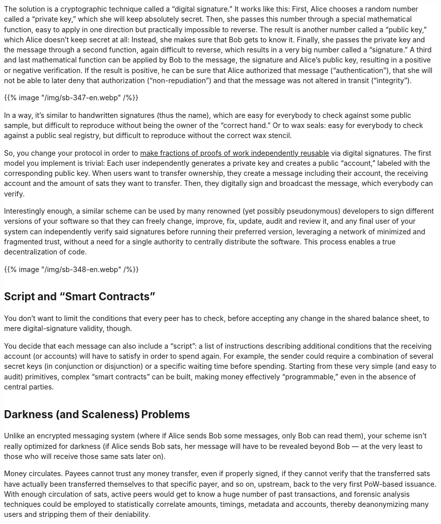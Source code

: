 The solution is a cryptographic technique called a “digital signature.” It works like this: First, Alice chooses a random number called a “private key,” which she will keep absolutely secret. Then, she passes this number through a special mathematical function, easy to apply in one direction but practically impossible to reverse. The result is another number called a “public key,” which Alice doesn’t keep secret at all: Instead, she makes sure that Bob gets to know it. Finally, she passes the private key and the message through a second function, again difficult to reverse, which results in a very big number called a “signature.” A third and last mathematical function can be applied by Bob to the message, the signature and Alice’s public key, resulting in a positive or negative verification. If the result is positive, he can be sure that Alice authorized that message (“authentication”), that she will not be able to later deny that authorization (“non-repudiation”) and that the message was not altered in transit (“integrity”).

{{% image "/img/sb-347-en.webp" /%}}

In a way, it’s similar to handwritten signatures (thus the name), which are easy for everybody to check against some public sample, but difficult to reproduce without being the owner of the “correct hand.” Or to wax seals: easy for everybody to check against a public seal registry, but difficult to reproduce without the correct wax stencil.

So, you change your protocol in order to [make fractions of proofs of work independently reusable](https://nakamotoinstitute.org/finney/rpow/) via digital signatures. The first model you implement is trivial: Each user independently generates a private key and creates a public “account,” labeled with the corresponding public key. When users want to transfer ownership, they create a message including their account, the receiving account and the amount of sats they want to transfer. Then, they digitally sign and broadcast the message, which everybody can verify.

Interestingly enough, a similar scheme can be used by many renowned (yet possibly pseudonymous) developers to sign different versions of your software so that they can freely change, improve, fix, update, audit and review it, and any final user of your system can independently verify said signatures before running their preferred version, leveraging a network of minimized and fragmented trust, without a need for a single authority to centrally distribute the software. This process enables a true decentralization of code.

{{% image "/img/sb-348-en.webp" /%}}

## Script and “Smart Contracts”

You don’t want to limit the conditions that every peer has to check, before accepting any change in the shared balance sheet, to mere digital-signature validity, though. 

You decide that each message can also include a “script”: a list of instructions describing additional conditions that the receiving account (or accounts) will have to satisfy in order to spend again. For example, the sender could require a combination of several secret keys (in conjunction or disjunction) or a specific waiting time before spending. Starting from these very simple (and easy to audit) primitives, complex “smart contracts” can be built, making money effectively “programmable,” even in the absence of central parties.

## Darkness (and Scaleness) Problems

Unlike an encrypted messaging system (where if Alice sends Bob some messages, only Bob can read them), your scheme isn’t really optimized for darkness (if Alice sends Bob sats, her message will have to be revealed beyond Bob — at the very least to those who will receive those same sats later on).

Money circulates. Payees cannot trust any money transfer, even if properly signed, if they cannot verify that the transferred sats have actually been transferred themselves to that specific payer, and so on, upstream, back to the very first PoW-based issuance. With enough circulation of sats, active peers would get to know a huge number of past transactions, and forensic analysis techniques could be employed to statistically correlate amounts, timings, metadata and accounts, thereby deanonymizing many users and stripping them of their deniability. 
